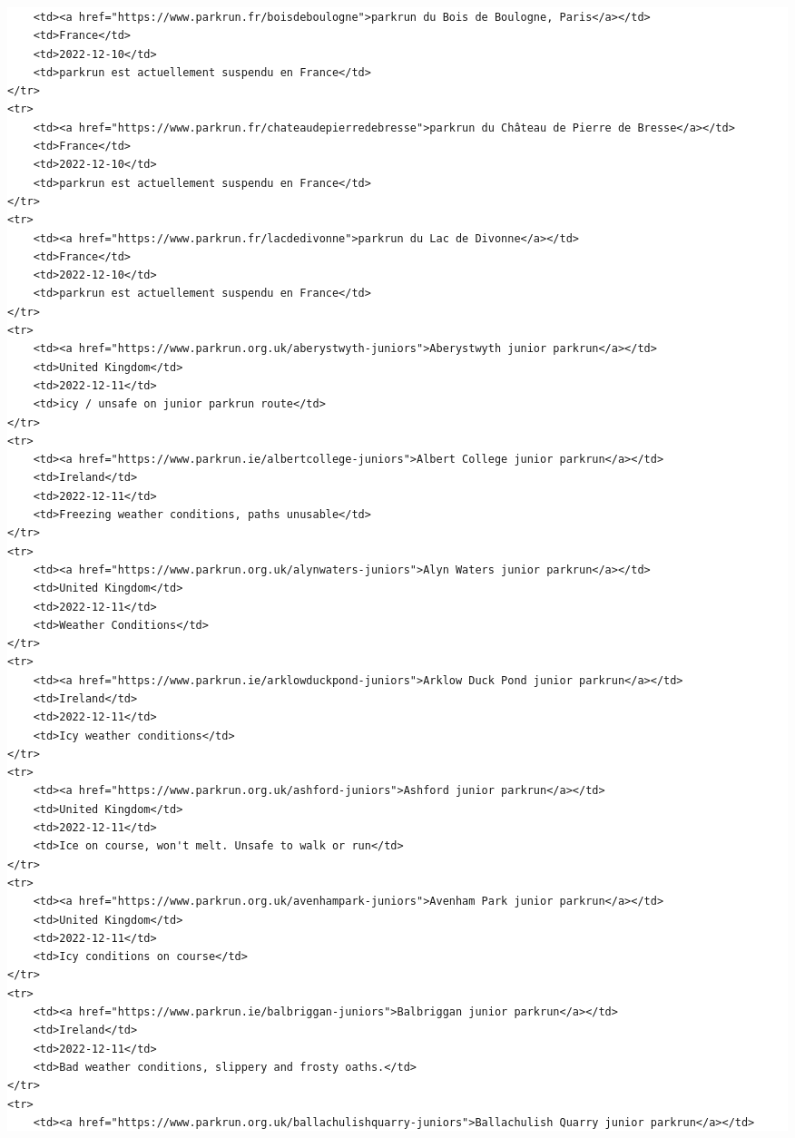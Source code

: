         <td><a href="https://www.parkrun.fr/boisdeboulogne">parkrun du Bois de Boulogne, Paris</a></td>
        <td>France</td>
        <td>2022-12-10</td>
        <td>parkrun est actuellement suspendu en France</td>
    </tr>
    <tr>
        <td><a href="https://www.parkrun.fr/chateaudepierredebresse">parkrun du Château de Pierre de Bresse</a></td>
        <td>France</td>
        <td>2022-12-10</td>
        <td>parkrun est actuellement suspendu en France</td>
    </tr>
    <tr>
        <td><a href="https://www.parkrun.fr/lacdedivonne">parkrun du Lac de Divonne</a></td>
        <td>France</td>
        <td>2022-12-10</td>
        <td>parkrun est actuellement suspendu en France</td>
    </tr>
    <tr>
        <td><a href="https://www.parkrun.org.uk/aberystwyth-juniors">Aberystwyth junior parkrun</a></td>
        <td>United Kingdom</td>
        <td>2022-12-11</td>
        <td>icy / unsafe on junior parkrun route</td>
    </tr>
    <tr>
        <td><a href="https://www.parkrun.ie/albertcollege-juniors">Albert College junior parkrun</a></td>
        <td>Ireland</td>
        <td>2022-12-11</td>
        <td>Freezing weather conditions, paths unusable</td>
    </tr>
    <tr>
        <td><a href="https://www.parkrun.org.uk/alynwaters-juniors">Alyn Waters junior parkrun</a></td>
        <td>United Kingdom</td>
        <td>2022-12-11</td>
        <td>Weather Conditions</td>
    </tr>
    <tr>
        <td><a href="https://www.parkrun.ie/arklowduckpond-juniors">Arklow Duck Pond junior parkrun</a></td>
        <td>Ireland</td>
        <td>2022-12-11</td>
        <td>Icy weather conditions</td>
    </tr>
    <tr>
        <td><a href="https://www.parkrun.org.uk/ashford-juniors">Ashford junior parkrun</a></td>
        <td>United Kingdom</td>
        <td>2022-12-11</td>
        <td>Ice on course, won't melt. Unsafe to walk or run</td>
    </tr>
    <tr>
        <td><a href="https://www.parkrun.org.uk/avenhampark-juniors">Avenham Park junior parkrun</a></td>
        <td>United Kingdom</td>
        <td>2022-12-11</td>
        <td>Icy conditions on course</td>
    </tr>
    <tr>
        <td><a href="https://www.parkrun.ie/balbriggan-juniors">Balbriggan junior parkrun</a></td>
        <td>Ireland</td>
        <td>2022-12-11</td>
        <td>Bad weather conditions, slippery and frosty oaths.</td>
    </tr>
    <tr>
        <td><a href="https://www.parkrun.org.uk/ballachulishquarry-juniors">Ballachulish Quarry junior parkrun</a></td>